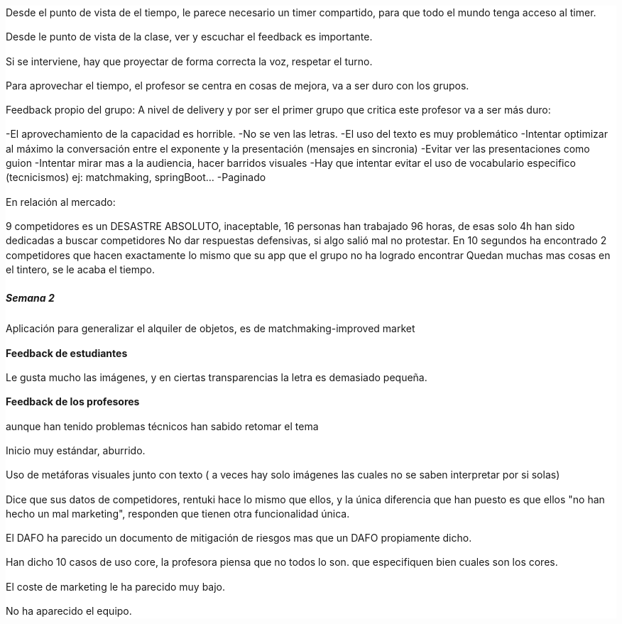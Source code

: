 Desde el punto de vista de el tiempo, le parece necesario un timer compartido, para que todo el mundo tenga acceso al timer.

Desde le punto de vista de la clase, ver y escuchar el feedback es importante.

Si se interviene, hay que proyectar de forma correcta la voz, respetar el turno.

Para aprovechar el tiempo, el profesor se centra en cosas de mejora, va a ser duro con los grupos.
 
Feedback propio del grupo: A nivel de delivery y por ser el primer grupo que critica este profesor va a ser más duro:

-El aprovechamiento de la capacidad es horrible.
-No se ven las letras.
-El uso del texto es muy problemático
-Intentar optimizar al máximo la conversación entre el exponente y la presentación (mensajes en sincronia)
-Evitar ver las presentaciones como guion
-Intentar mirar mas a la audiencia, hacer barridos visuales
-Hay que intentar evitar el uso de vocabulario especifico (tecnicismos) ej: matchmaking,     springBoot…
-Paginado

En relación al mercado:

9 competidores es un DESASTRE ABSOLUTO, inaceptable, 16 personas han trabajado 96 horas, de esas solo 4h     han sido dedicadas a buscar competidores
No dar respuestas defensivas, si algo salió mal no protestar.
En 10 segundos ha encontrado 2 competidores que hacen exactamente lo mismo que su app que el grupo no ha logrado encontrar
Quedan muchas mas cosas en el tintero, se le acaba el tiempo.


##### Semana 2
Aplicación para generalizar el alquiler de objetos, es de matchmaking-improved market

**Feedback de estudiantes**

Le gusta mucho las imágenes, y en ciertas transparencias la letra es demasiado pequeña.

**Feedback de los profesores**

aunque han tenido problemas técnicos han sabido retomar el tema

Inicio muy estándar, aburrido.

Uso de metáforas visuales junto con texto ( a veces hay solo imágenes las cuales no se saben interpretar por si solas)

Dice que sus datos de competidores, rentuki hace lo mismo que ellos, y la única diferencia que han puesto es que ellos "no han hecho un mal marketing", responden que tienen otra funcionalidad única.

El DAFO ha parecido un documento de mitigación de riesgos mas que un DAFO propiamente dicho.

Han dicho 10 casos de uso core, la profesora piensa que no todos lo son. que especifiquen bien cuales son los cores.

El coste de marketing le ha parecido muy bajo.

No ha aparecido el equipo.
